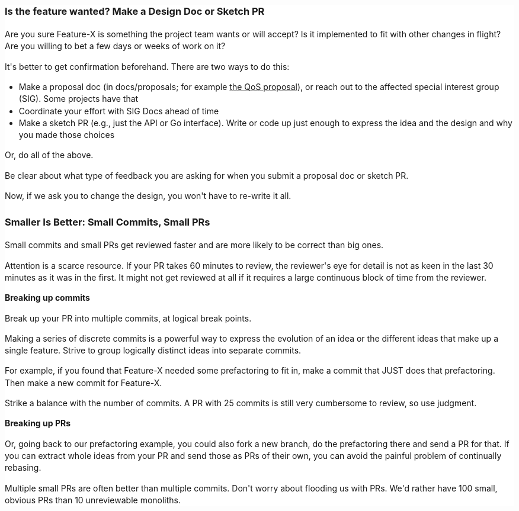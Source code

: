 ### Is the feature wanted? Make a Design Doc or Sketch PR

Are you sure Feature-X is something the project team wants or will accept? Is
it implemented to fit with other changes in flight? Are you willing to bet a few
days or weeks of work on it?

It's better to get confirmation beforehand. There are two ways to do this:

- Make a proposal doc (in docs/proposals; for example [the QoS
  proposal](http://prs.k8s.io/11713)), or reach out to the affected special
  interest group (SIG). Some projects have that
- Coordinate your effort with SIG Docs ahead of time
- Make a sketch PR (e.g., just the API or Go interface). Write or code up just
  enough to express the idea and the design and why you made those choices

Or, do all of the above.

Be clear about what type of feedback you are asking for when you submit
a proposal doc or sketch PR.

Now, if we ask you to change the design, you won't have to re-write it all.

### Smaller Is Better: Small Commits, Small PRs

Small commits and small PRs get reviewed faster and are more likely to be
correct than big ones.

Attention is a scarce resource. If your PR takes 60 minutes to review, the
reviewer's eye for detail is not as keen in the last 30 minutes as it was in the
first. It might not get reviewed at all if it requires a large continuous block
of time from the reviewer.

**Breaking up commits**

Break up your PR into multiple commits, at logical break points.

Making a series of discrete commits is a powerful way to express the evolution
of an idea or the different ideas that make up a single feature. Strive to group
logically distinct ideas into separate commits.

For example, if you found that Feature-X needed some prefactoring to fit in,
make a commit that JUST does that prefactoring. Then make a new commit for
Feature-X.

Strike a balance with the number of commits. A PR with 25 commits is still very
cumbersome to review, so use judgment.

**Breaking up PRs**

Or, going back to our prefactoring example, you could also fork a new branch, do
the prefactoring there and send a PR for that. If you can extract whole ideas
from your PR and send those as PRs of their own, you can avoid the painful
problem of continually rebasing.

Multiple small PRs are often better than multiple commits. Don't worry about
flooding us with PRs. We'd rather have 100 small, obvious PRs than 10
unreviewable monoliths.
